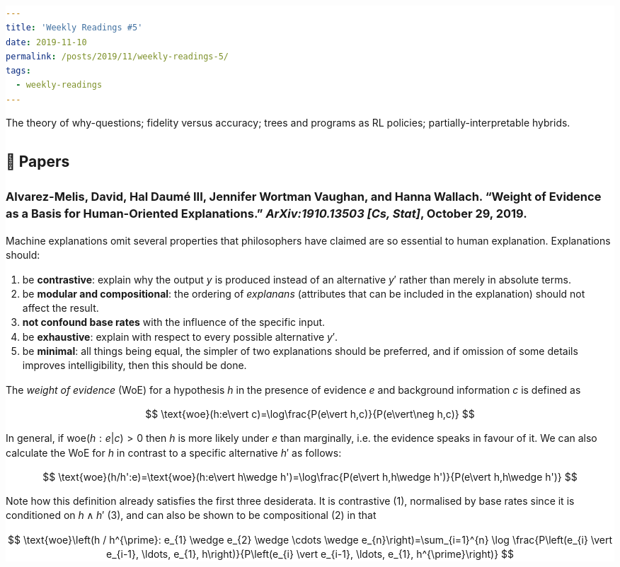 ```yaml
---
title: 'Weekly Readings #5'
date: 2019-11-10
permalink: /posts/2019/11/weekly-readings-5/
tags:
  - weekly-readings
---
```


The theory of why-questions; fidelity versus accuracy; trees and programs as RL policies; partially-interpretable hybrids. 

## 📝 Papers

### Alvarez-Melis, David, Hal Daumé III, Jennifer Wortman Vaughan, and Hanna Wallach. “Weight of Evidence as a Basis for Human-Oriented Explanations.” *ArXiv:1910.13503 [Cs, Stat]*, October 29, 2019.

Machine explanations omit several properties that philosophers have claimed are so essential to human explanation. Explanations should:

1. be **contrastive**: explain why the output $y$ is produced instead of an alternative $y'$ rather than merely in absolute terms.
2. be **modular and compositional**: the ordering of *explanans* (attributes that can be included in the explanation) should not affect the result.
3. **not confound base rates** with the influence of the specific input. 
4. be **exhaustive**: explain with respect to every possible alternative $y'$. 
5. be **minimal**: all things being equal, the simpler of two explanations should be preferred, and if omission of some details improves intelligibility, then this should be done.

The *weight of evidence* (WoE) for a hypothesis $h$ in the presence of evidence $e$ and background information $c$ is defined as

$$
\text{woe}(h:e\vert c)=\log\frac{P(e\vert h,c)}{P(e\vert\neg h,c)}
$$

In general, if $\text{woe}(h:e\vert c)>0$ then $h$ is more likely under $e$ than marginally, i.e. the evidence speaks in favour of it. We can also calculate the WoE for $h$ in contrast to a specific alternative $h'$ as follows:

$$
\text{woe}(h/h':e)=\text{woe}(h:e\vert h\wedge h')=\log\frac{P(e\vert h,h\wedge h')}{P(e\vert h,h\wedge h')}
$$

Note how this definition already satisfies the first three desiderata. It is contrastive (1), normalised by base rates since it is conditioned on $h\wedge h'$ (3), and can also be shown to be compositional (2) in that

$$
\text{woe}\left(h / h^{\prime}: e_{1} \wedge e_{2} \wedge \cdots \wedge e_{n}\right)=\sum_{i=1}^{n} \log \frac{P\left(e_{i} \vert e_{i-1}, \ldots, e_{1}, h\right)}{P\left(e_{i} \vert e_{i-1}, \ldots, e_{1}, h^{\prime}\right)}
$$
